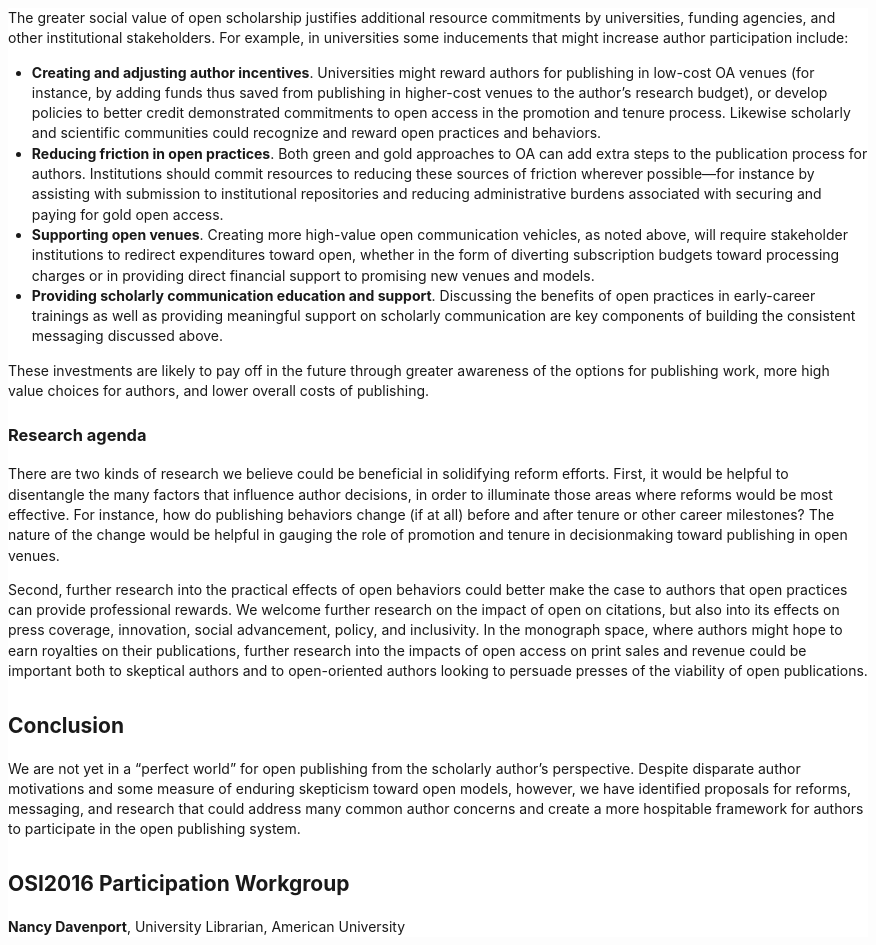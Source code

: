 The greater social value of open scholarship justifies additional resource commitments by universities, funding agencies, and other institutional stakeholders. For example, in universities some inducements that might increase author participation include: 

- **Creating and adjusting author incentives**. Universities might reward authors for publishing in low-cost OA venues (for instance, by adding funds thus saved from publishing in higher-cost venues to the author’s research budget), or develop policies to better credit demonstrated commitments to open access in the promotion and tenure process. Likewise scholarly and scientific communities could recognize and reward open practices and behaviors. 
- **Reducing friction in open practices**. Both green and gold approaches to OA can add extra steps to the publication process for authors. Institutions should commit resources to reducing these sources of friction wherever possible—for instance by assisting with submission to institutional repositories and reducing administrative burdens associated with securing and paying for gold open access. 
- **Supporting open venues**. Creating more high-value open communication vehicles, as noted above, will require stakeholder institutions to redirect expenditures toward open, whether in the form of diverting subscription budgets toward processing charges or in providing direct financial support to promising new venues and models. 
- **Providing scholarly communication education and support**. Discussing the benefits of open practices in early-career trainings as well as providing meaningful support on scholarly communication are key components of building the consistent messaging discussed above. 

These investments are likely to pay off in the future through greater awareness of the options for publishing work, more high value choices for authors, and lower overall costs of publishing. 

### Research agenda 

There are two kinds of research we believe could be beneficial in solidifying reform efforts. First, it would be helpful to disentangle the many factors that influence author decisions, in order to illuminate those areas where reforms would be most effective. For instance, how do publishing behaviors change (if at all) before and after tenure or other career milestones? The nature of the change would be helpful in gauging the role of promotion and tenure in decisionmaking toward publishing in open venues. 

Second, further research into the practical effects of open behaviors could better make the case to authors that open practices can provide professional rewards. We welcome further research on the impact of open on citations, but also into its effects on press coverage, innovation, social advancement, policy, and inclusivity. In the monograph space, where authors might hope to earn royalties on their publications, further research into the impacts of open access on print sales and revenue could be important both to skeptical authors and to open-oriented authors looking to persuade presses of the viability of open publications. 

## Conclusion 

We are not yet in a “perfect world” for open publishing from the scholarly author’s perspective. Despite disparate author motivations and some measure of enduring skepticism toward open models, however, we have identified proposals for reforms, messaging, and research that could address many common author concerns and create a more hospitable framework for authors to participate in the open publishing system. 

## OSI2016 Participation Workgroup 

**Nancy Davenport**, University Librarian, American University 
